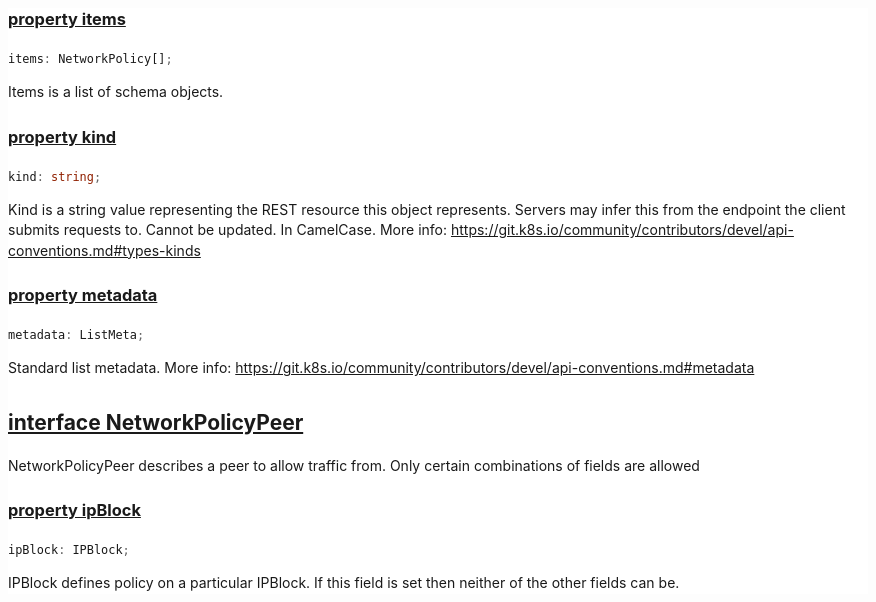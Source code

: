 <h3 class="pdoc-member-header">
<a class="pdoc-child-name" href="https://github.com/pulumi/pulumi-kubernetes/blob/master/sdk/nodejs/types/output.ts#L16574">property items</a>
</h3>

```typescript
items: NetworkPolicy[];
```


Items is a list of schema objects.

<h3 class="pdoc-member-header">
<a class="pdoc-child-name" href="https://github.com/pulumi/pulumi-kubernetes/blob/master/sdk/nodejs/types/output.ts#L16582">property kind</a>
</h3>

```typescript
kind: string;
```


Kind is a string value representing the REST resource this object represents. Servers may
infer this from the endpoint the client submits requests to. Cannot be updated. In
CamelCase. More info:
https://git.k8s.io/community/contributors/devel/api-conventions.md#types-kinds

<h3 class="pdoc-member-header">
<a class="pdoc-child-name" href="https://github.com/pulumi/pulumi-kubernetes/blob/master/sdk/nodejs/types/output.ts#L16588">property metadata</a>
</h3>

```typescript
metadata: ListMeta;
```


Standard list metadata. More info:
https://git.k8s.io/community/contributors/devel/api-conventions.md#metadata

<h2 class="pdoc-module-header" id="NetworkPolicyPeer">
<a class="pdoc-member-name" href="https://github.com/pulumi/pulumi-kubernetes/blob/master/sdk/nodejs/types/output.ts#L16596">interface NetworkPolicyPeer</a>
</h2>

NetworkPolicyPeer describes a peer to allow traffic from. Only certain combinations of fields
are allowed

<h3 class="pdoc-member-header">
<a class="pdoc-child-name" href="https://github.com/pulumi/pulumi-kubernetes/blob/master/sdk/nodejs/types/output.ts#L16601">property ipBlock</a>
</h3>

```typescript
ipBlock: IPBlock;
```


IPBlock defines policy on a particular IPBlock. If this field is set then neither of the
other fields can be.
